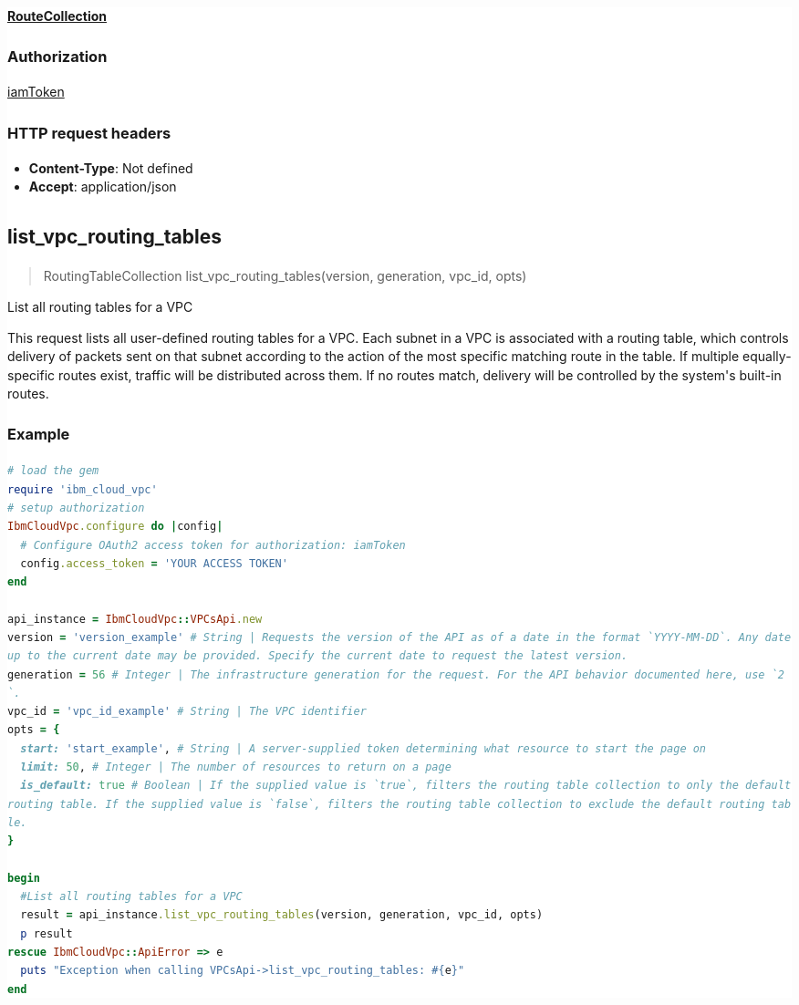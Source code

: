 [**RouteCollection**](RouteCollection.md)

### Authorization

[iamToken](../README.md#iamToken)

### HTTP request headers

- **Content-Type**: Not defined
- **Accept**: application/json


## list_vpc_routing_tables

> RoutingTableCollection list_vpc_routing_tables(version, generation, vpc_id, opts)

List all routing tables for a VPC

This request lists all user-defined routing tables for a VPC.  Each subnet in a VPC is associated with a routing table, which controls delivery of packets sent on that subnet according to the action of the most specific matching route in the table.  If multiple equally-specific routes exist, traffic will be distributed across them.  If no routes match, delivery will be controlled by the system's built-in routes.

### Example

```ruby
# load the gem
require 'ibm_cloud_vpc'
# setup authorization
IbmCloudVpc.configure do |config|
  # Configure OAuth2 access token for authorization: iamToken
  config.access_token = 'YOUR ACCESS TOKEN'
end

api_instance = IbmCloudVpc::VPCsApi.new
version = 'version_example' # String | Requests the version of the API as of a date in the format `YYYY-MM-DD`. Any date up to the current date may be provided. Specify the current date to request the latest version.
generation = 56 # Integer | The infrastructure generation for the request. For the API behavior documented here, use `2`.
vpc_id = 'vpc_id_example' # String | The VPC identifier
opts = {
  start: 'start_example', # String | A server-supplied token determining what resource to start the page on
  limit: 50, # Integer | The number of resources to return on a page
  is_default: true # Boolean | If the supplied value is `true`, filters the routing table collection to only the default routing table. If the supplied value is `false`, filters the routing table collection to exclude the default routing table.
}

begin
  #List all routing tables for a VPC
  result = api_instance.list_vpc_routing_tables(version, generation, vpc_id, opts)
  p result
rescue IbmCloudVpc::ApiError => e
  puts "Exception when calling VPCsApi->list_vpc_routing_tables: #{e}"
end
```
